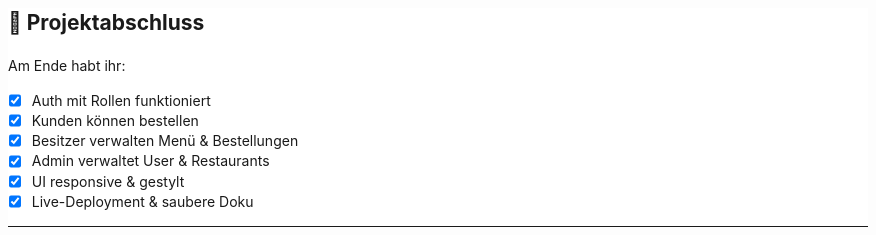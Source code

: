 
## 📌 Projektabschluss

Am Ende habt ihr:

- [x] Auth mit Rollen funktioniert
- [x] Kunden können bestellen
- [x] Besitzer verwalten Menü & Bestellungen
- [x] Admin verwaltet User & Restaurants
- [x] UI responsive & gestylt
- [x] Live-Deployment & saubere Doku

---

